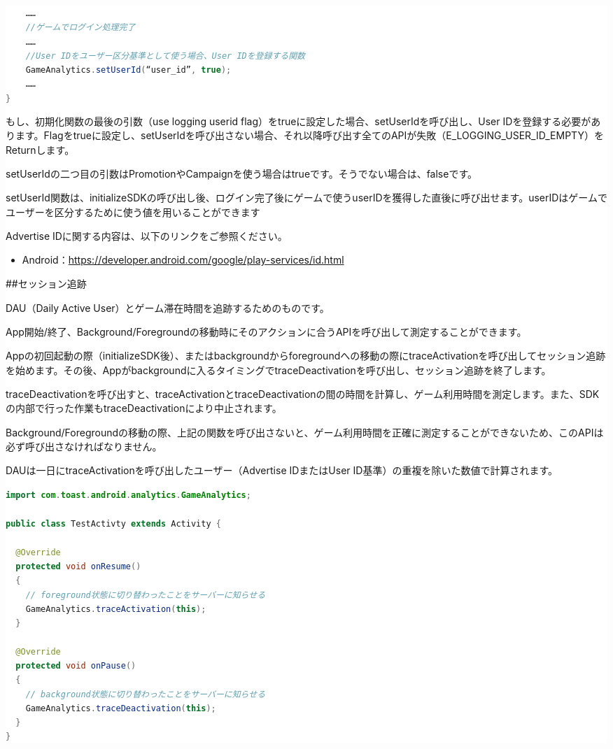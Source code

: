 ```java
    ……
    //ゲームでログイン処理完了
    ……
    //User IDをユーザー区分基準として使う場合、User IDを登録する関数
    GameAnalytics.setUserId(“user_id”, true);
    ……
}
```
    
もし、初期化関数の最後の引数（use logging userid flag）をtrueに設定した場合、setUserIdを呼び出し、User IDを登録する必要があります。Flagをtrueに設定し、setUserIdを呼び出さない場合、それ以降呼び出す全てのAPIが失敗（E_LOGGING_USER_ID_EMPTY）をReturnします。

setUserIdの二つ目の引数はPromotionやCampaignを使う場合はtrueです。そうでない場合は、falseです。

setUserId関数は、initializeSDKの呼び出し後、ログイン完了後にゲームで使うuserIDを獲得した直後に呼び出せます。userIDはゲームでユーザーを区分するために使う値を用いることができます


Advertise IDに関する内容は、以下のリンクをご参照ください。
- Android：<https://developer.android.com/google/play-services/id.html>


##セッション追跡

DAU（Daily Active User）とゲーム滞在時間を追跡するためのものです。 

App開始/終了、Background/Foregroundの移動時にそのアクションに合うAPIを呼び出して測定することができます。 

Appの初回起動の際（initializeSDK後）、またはbackgroundからforegroundへの移動の際にtraceActivationを呼び出してセッション追跡を始めます。その後、Appがbackgroundに入るタイミングでtraceDeactivationを呼び出し、セッション追跡を終了します。 

traceDeactivationを呼び出すと、traceActivationとtraceDeactivationの間の時間を計算し、ゲーム利用時間を測定します。また、SDKの内部で行った作業もtraceDeactivationにより中止されます。

Background/Foregroundの移動の際、上記の関数を呼び出さないと、ゲーム利用時間を正確に測定することができないため、このAPIは必ず呼び出さなければなりません。 

DAUは一日にtraceActivationを呼び出したユーザー（Advertise IDまたはUser ID基準）の重複を除いた数値で計算されます。

```java
import com.toast.android.analytics.GameAnalytics;

public class TestActivty extends Activity {

  @Override
  protected void onResume()
  {
    // foreground状態に切り替わったことをサーバーに知らせる
    GameAnalytics.traceActivation(this);
  }

  @Override
  protected void onPause()
  {
    // background状態に切り替わったことをサーバーに知らせる
    GameAnalytics.traceDeactivation(this);
  }
}
```
